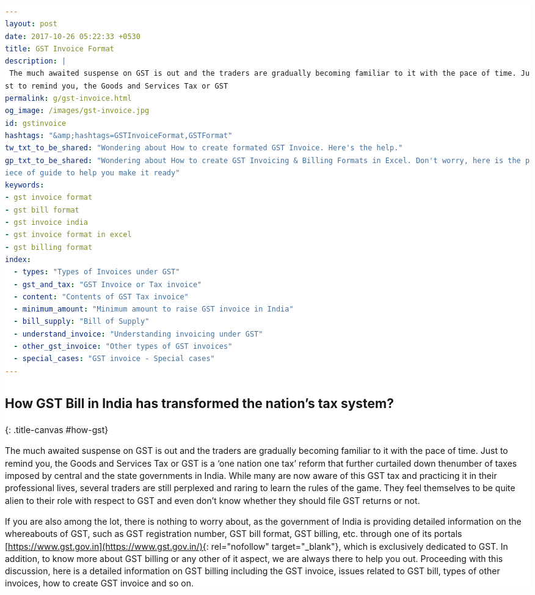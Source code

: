 ```yaml
---
layout: post
date: 2017-10-26 05:22:33 +0530
title: GST Invoice Format
description: |
 The much awaited suspense on GST is out and the traders are gradually becoming familiar to it with the pace of time. Just to remind you, the Goods and Services Tax or GST
permalink: g/gst-invoice.html
og_image: /images/gst-invoice.jpg
id: gstinvoice
hashtags: "&amp;hashtags=GSTInvoiceFormat,GSTFormat"
tw_txt_to_be_shared: "Wondering about How to create formated GST Invoice. Here's the help."
gp_txt_to_be_shared: "Wondering about How to create GST Invoicing & Billing Formats in Excel. Don't worry, here is the piece of guide to help you make it ready"
keywords:
- gst invoice format
- gst bill format
- gst invoice india
- gst invoice format in excel
- gst billing format
index:
  - types: "Types of Invoices under GST"
  - gst_and_tax: "GST Invoice or Tax invoice"
  - content: "Contents of GST Tax invoice"
  - minimum_amount: "Minimum amount to raise GST invoice in India"
  - bill_supply: "Bill of Supply"
  - understand_invoice: "Understanding invoicing under GST"
  - other_gst_invoice: "Other types of GST invoices"
  - special_cases: "GST invoice - Special cases"
---
```



## How GST Bill in India has transformed the nation’s tax system? 
{: .title-canvas #how-gst}

The much awaited suspense on GST is out and the traders are gradually becoming familiar to it with the pace of time. Just to remind you, the Goods and Services Tax or GST is a ‘one nation one tax’ reform that further curtailed down thenumber of taxes imposed by central and the state governments in India. While many are now aware of this GST tax and practicing it in their professional lives, several traders are still perplexed and raring to learn the rules of the game. They feel themselves to be quite alien to their role with respect to GST and even don’t know whether they should file GST returns or not.

If you are also among the lot, there is nothing to worry about, as the government of India is providing detailed information on the whereabouts of GST, such as GST registration number, GST bill format, GST billing, etc. through one of its portals [https://www.gst.gov.in](https://www.gst.gov.in/){: rel="nofollow" target="_blank"}, which is exclusively dedicated to GST. In addition, to know more about GST billing or any other of it aspect, we are always there to help you out. Proceeding with this discussion, here is a detailed information on GST billing including the GST invoice, issues related to GST bill, types of other invoices, how to create GST invoice and so on.</p>
